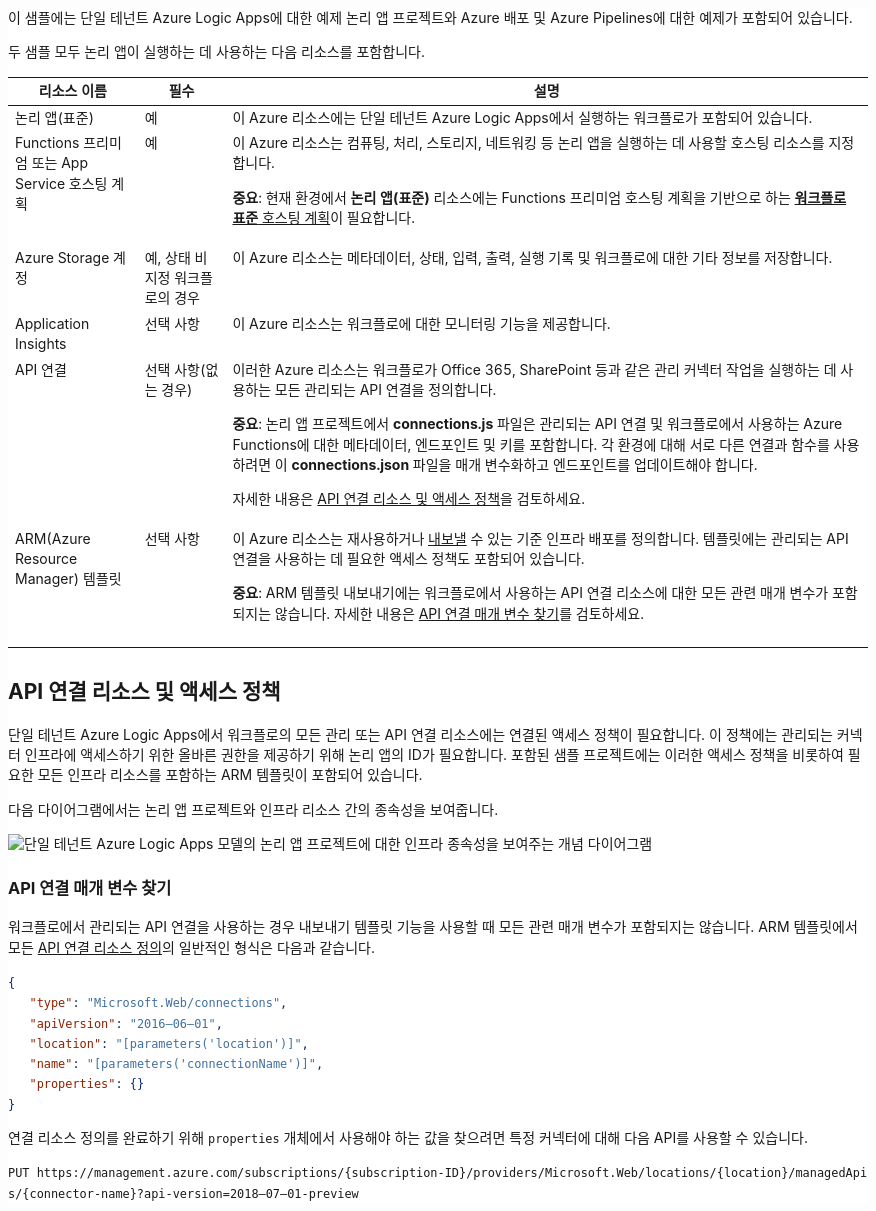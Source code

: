   이 샘플에는 단일 테넌트 Azure Logic Apps에 대한 예제 논리 앱 프로젝트와 Azure 배포 및 Azure Pipelines에 대한 예제가 포함되어 있습니다.
  
두 샘플 모두 논리 앱이 실행하는 데 사용하는 다음 리소스를 포함합니다.

| 리소스 이름 | 필수 | 설명 |
|---------------|----------|-------------|
| 논리 앱(표준) | 예 | 이 Azure 리소스에는 단일 테넌트 Azure Logic Apps에서 실행하는 워크플로가 포함되어 있습니다. |
| Functions 프리미엄 또는 App Service 호스팅 계획 | 예 | 이 Azure 리소스는 컴퓨팅, 처리, 스토리지, 네트워킹 등 논리 앱을 실행하는 데 사용할 호스팅 리소스를 지정합니다. <p><p>**중요**: 현재 환경에서 **논리 앱(표준)** 리소스에는 Functions 프리미엄 호스팅 계획을 기반으로 하는 [**워크플로 표준** 호스팅 계획](logic-apps-pricing.md#standard-pricing)이 필요합니다. |
| Azure Storage 계정 | 예, 상태 비지정 워크플로의 경우 | 이 Azure 리소스는 메타데이터, 상태, 입력, 출력, 실행 기록 및 워크플로에 대한 기타 정보를 저장합니다. |
| Application Insights | 선택 사항 | 이 Azure 리소스는 워크플로에 대한 모니터링 기능을 제공합니다. |
| API 연결 | 선택 사항(없는 경우) | 이러한 Azure 리소스는 워크플로가 Office 365, SharePoint 등과 같은 관리 커넥터 작업을 실행하는 데 사용하는 모든 관리되는 API 연결을 정의합니다. <p><p>**중요**: 논리 앱 프로젝트에서 **connections.js** 파일은 관리되는 API 연결 및 워크플로에서 사용하는 Azure Functions에 대한 메타데이터, 엔드포인트 및 키를 포함합니다. 각 환경에 대해 서로 다른 연결과 함수를 사용하려면 이 **connections.json** 파일을 매개 변수화하고 엔드포인트를 업데이트해야 합니다. <p><p>자세한 내용은 [API 연결 리소스 및 액세스 정책](#api-connection-resources)을 검토하세요. |
| ARM(Azure Resource Manager) 템플릿 | 선택 사항 | 이 Azure 리소스는 재사용하거나 [내보낼](../azure-resource-manager/templates/template-tutorial-export-template.md) 수 있는 기준 인프라 배포를 정의합니다. 템플릿에는 관리되는 API 연결을 사용하는 데 필요한 액세스 정책도 포함되어 있습니다. <p><p>**중요**: ARM 템플릿 내보내기에는 워크플로에서 사용하는 API 연결 리소스에 대한 모든 관련 매개 변수가 포함되지는 않습니다. 자세한 내용은 [API 연결 매개 변수 찾기](#find-api-connection-parameters)를 검토하세요. |
||||

<a name="api-connection-resources"></a>

## <a name="api-connection-resources-and-access-policies"></a>API 연결 리소스 및 액세스 정책

단일 테넌트 Azure Logic Apps에서 워크플로의 모든 관리 또는 API 연결 리소스에는 연결된 액세스 정책이 필요합니다. 이 정책에는 관리되는 커넥터 인프라에 액세스하기 위한 올바른 권한을 제공하기 위해 논리 앱의 ID가 필요합니다. 포함된 샘플 프로젝트에는 이러한 액세스 정책을 비롯하여 필요한 모든 인프라 리소스를 포함하는 ARM 템플릿이 포함되어 있습니다.

다음 다이어그램에서는 논리 앱 프로젝트와 인프라 리소스 간의 종속성을 보여줍니다.

![단일 테넌트 Azure Logic Apps 모델의 논리 앱 프로젝트에 대한 인프라 종속성을 보여주는 개념 다이어그램](./media/set-up-devops-deployment-single-tenant-azure-logic-apps/infrastructure-dependencies.png)

<a name="find-api-connection-parameters"></a>

### <a name="find-api-connection-parameters"></a>API 연결 매개 변수 찾기

워크플로에서 관리되는 API 연결을 사용하는 경우 내보내기 템플릿 기능을 사용할 때 모든 관련 매개 변수가 포함되지는 않습니다. ARM 템플릿에서 모든 [API 연결 리소스 정의](logic-apps-azure-resource-manager-templates-overview.md#connection-resource-definitions)의 일반적인 형식은 다음과 같습니다.

```json
{
   "type": "Microsoft.Web/connections",
   "apiVersion": "2016–06–01",
   "location": "[parameters('location')]",
   "name": "[parameters('connectionName')]",
   "properties": {}
}
```

연결 리소스 정의를 완료하기 위해 `properties` 개체에서 사용해야 하는 값을 찾으려면 특정 커넥터에 대해 다음 API를 사용할 수 있습니다.

`PUT https://management.azure.com/subscriptions/{subscription-ID}/providers/Microsoft.Web/locations/{location}/managedApis/{connector-name}?api-version=2018–07–01-preview`
